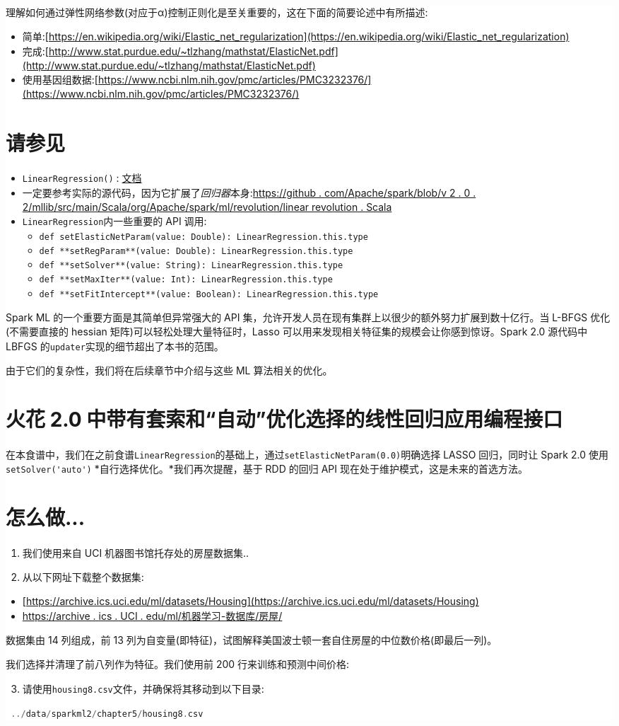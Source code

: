 理解如何通过弹性网络参数(对应于α)控制正则化是至关重要的，这在下面的简要论述中有所描述:

*   简单:[https://en.wikipedia.org/wiki/Elastic_net_regularization](https://en.wikipedia.org/wiki/Elastic_net_regularization)
*   完成:[http://www.stat.purdue.edu/~tlzhang/mathstat/ElasticNet.pdf](http://www.stat.purdue.edu/~tlzhang/mathstat/ElasticNet.pdf)
*   使用基因组数据:[https://www.ncbi.nlm.nih.gov/pmc/articles/PMC3232376/](https://www.ncbi.nlm.nih.gov/pmc/articles/PMC3232376/)

# 请参见

*   `LinearRegression()` : [文档](http://spark.apache.org/docs/latest/api/scala/index.html#org.apache.spark.ml.regression.LinearRegression)
*   一定要参考实际的源代码，因为它扩展了*回归器*本身:[https://github . com/Apache/spark/blob/v 2 . 0 . 2/mllib/src/main/Scala/org/Apache/spark/ml/revolution/linear revolution . Scala](https://github.com/apache/spark/blob/v2.0.2/mllib/src/main/scala/org/apache/spark/ml/regression/LinearRegression.scala)
*   `LinearRegression`内一些重要的 API 调用:
    *   `def setElasticNetParam(value: Double): LinearRegression.this.type`
    *   `def **setRegParam**(value: Double): LinearRegression.this.type`
    *   `def **setSolver**(value: String): LinearRegression.this.type`
    *   `def **setMaxIter**(value: Int): LinearRegression.this.type`
    *   `def **setFitIntercept**(value: Boolean): LinearRegression.this.type`

Spark ML 的一个重要方面是其简单但异常强大的 API 集，允许开发人员在现有集群上以很少的额外努力扩展到数十亿行。当 L-BFGS 优化(不需要直接的 hessian 矩阵)可以轻松处理大量特征时，Lasso 可以用来发现相关特征集的规模会让你感到惊讶。Spark 2.0 源代码中 LBFGS 的`updater`实现的细节超出了本书的范围。

由于它们的复杂性，我们将在后续章节中介绍与这些 ML 算法相关的优化。

# 火花 2.0 中带有套索和“自动”优化选择的线性回归应用编程接口

在本食谱中，我们在之前食谱`LinearRegression`的基础上，通过`setElasticNetParam(0.0)`明确选择 LASSO 回归，同时让 Spark 2.0 使用`setSolver('auto')` *自行选择优化。*我们再次提醒，基于 RDD 的回归 API 现在处于维护模式，这是未来的首选方法。

# 怎么做...

1.  我们使用来自 UCI 机器图书馆托存处的房屋数据集..

2.  从以下网址下载整个数据集:

*   [https://archive.ics.uci.edu/ml/datasets/Housing](https://archive.ics.uci.edu/ml/datasets/Housing)
*   [https://archive . ics . UCI . edu/ml/机器学习-数据库/房屋/](https://archive.ics.uci.edu/ml/machine-learning-databases/housing/)

数据集由 14 列组成，前 13 列为自变量(即特征)，试图解释美国波士顿一套自住房屋的中位数价格(即最后一列)。

我们选择并清理了前八列作为特征。我们使用前 200 行来训练和预测中间价格:

3.  请使用`housing8.csv`文件，并确保将其移动到以下目录:

```scala
 ../data/sparkml2/chapter5/housing8.csv
```
